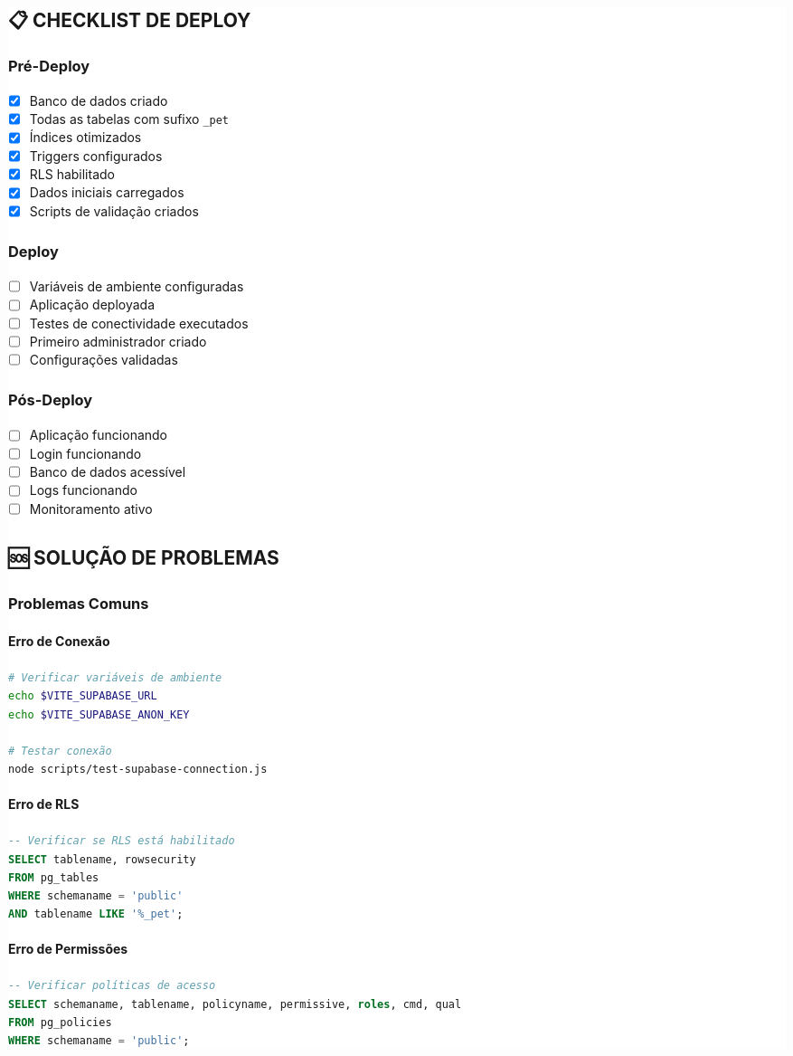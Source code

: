 ## **📋 CHECKLIST DE DEPLOY**

### **Pré-Deploy**
- [x] Banco de dados criado
- [x] Todas as tabelas com sufixo `_pet`
- [x] Índices otimizados
- [x] Triggers configurados
- [x] RLS habilitado
- [x] Dados iniciais carregados
- [x] Scripts de validação criados

### **Deploy**
- [ ] Variáveis de ambiente configuradas
- [ ] Aplicação deployada
- [ ] Testes de conectividade executados
- [ ] Primeiro administrador criado
- [ ] Configurações validadas

### **Pós-Deploy**
- [ ] Aplicação funcionando
- [ ] Login funcionando
- [ ] Banco de dados acessível
- [ ] Logs funcionando
- [ ] Monitoramento ativo

## **🆘 SOLUÇÃO DE PROBLEMAS**

### **Problemas Comuns**

#### **Erro de Conexão**
```bash
# Verificar variáveis de ambiente
echo $VITE_SUPABASE_URL
echo $VITE_SUPABASE_ANON_KEY

# Testar conexão
node scripts/test-supabase-connection.js
```

#### **Erro de RLS**
```sql
-- Verificar se RLS está habilitado
SELECT tablename, rowsecurity 
FROM pg_tables 
WHERE schemaname = 'public' 
AND tablename LIKE '%_pet';
```

#### **Erro de Permissões**
```sql
-- Verificar políticas de acesso
SELECT schemaname, tablename, policyname, permissive, roles, cmd, qual
FROM pg_policies 
WHERE schemaname = 'public';
```
